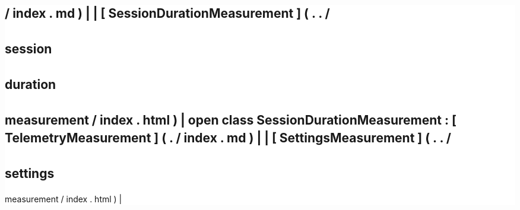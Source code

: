 /
index
.
md
)
|
|
[
SessionDurationMeasurement
]
(
.
.
/
-
session
-
duration
-
measurement
/
index
.
html
)
|
open
class
SessionDurationMeasurement
:
[
TelemetryMeasurement
]
(
.
/
index
.
md
)
|
|
[
SettingsMeasurement
]
(
.
.
/
-
settings
-
measurement
/
index
.
html
)
|